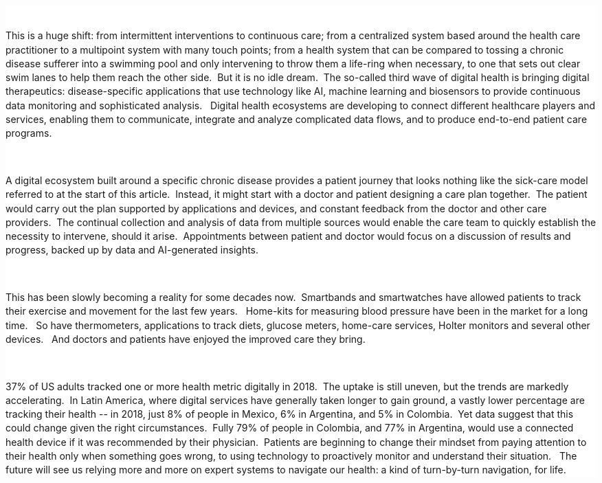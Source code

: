  

This is a huge shift: from intermittent interventions to continuous
care; from a centralized system based around the health care
practitioner to a multipoint system with many touch points; from a
health system that can be compared to tossing a chronic disease sufferer
into a swimming pool and only intervening to throw them a life-ring when
necessary, to one that sets out clear swim lanes to help them reach the
other side.  But it is no idle dream.  The so-called third wave of
digital health is bringing digital therapeutics: disease-specific
applications that use technology like AI, machine learning and
biosensors to provide continuous data monitoring and sophisticated
analysis.   Digital health ecosystems are developing to connect
different healthcare players and services, enabling them to communicate,
integrate and analyze complicated data flows, and to produce end-to-end
patient care programs. 

 

A digital ecosystem built around a specific chronic disease provides a
patient journey that looks nothing like the sick-care model referred to
at the start of this article.  Instead, it might start with a doctor and
patient designing a care plan together.  The patient would carry out the
plan supported by applications and devices, and constant feedback from
the doctor and other care providers.  The continual collection and
analysis of data from multiple sources would enable the care team to
quickly establish the necessity to intervene, should it arise. 
Appointments between patient and doctor would focus on a discussion of
results and progress, backed up by data and AI-generated insights.

 

This has been slowly becoming a reality for some decades now. 
Smartbands and smartwatches have allowed patients to track their
exercise and movement for the last few years.   Home-kits for measuring
blood pressure have been in the market for a long time.   So have
thermometers, applications to track diets, glucose meters, home-care
services, Holter monitors and several other devices.   And doctors and
patients have enjoyed the improved care they bring.

 

37% of US adults tracked one or more health metric digitally in 2018. 
The uptake is still uneven, but the trends are markedly accelerating. 
In Latin America, where digital services have generally taken longer to
gain ground, a vastly lower percentage are tracking their health -- in
2018, just 8% of people in Mexico, 6% in Argentina, and 5% in Colombia. 
Yet data suggest that this could change given the right circumstances. 
Fully 79% of people in Colombia, and 77% in Argentina, would use a
connected health device if it was recommended by their physician. 
Patients are beginning to change their mindset from paying attention to
their health only when something goes wrong, to using technology to
proactively monitor and understand their situation.   The future will
see us relying more and more on expert systems to navigate our health: a
kind of turn-by-turn navigation, for life.  
